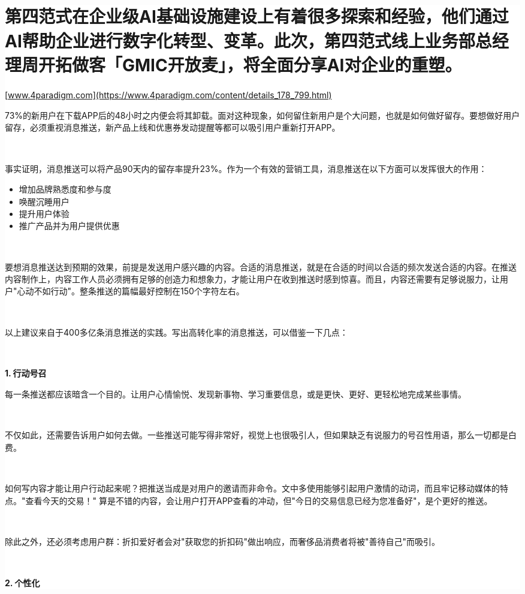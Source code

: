 第四范式在企业级AI基础设施建设上有着很多探索和经验，他们通过AI帮助企业进行数字化转型、变革。此次，第四范式线上业务部总经理周开拓做客「GMIC开放麦」，将全面分享AI对企业的重塑。
============================================================================================

[www.4paradigm.com](https://www.4paradigm.com/content/details_178_799.html)


73%的新用户在下载APP后的48小时之内便会将其卸载。面对这种现象，如何留住新用户是个大问题，也就是如何做好留存。要想做好用户留存，必须重视消息推送，新产品上线和优惠券发动提醒等都可以吸引用户重新打开APP。  


<br />


事实证明，消息推送可以将产品90天内的留存率提升23%。作为一个有效的营销工具，消息推送在以下方面可以发挥很大的作用：

*
  增加品牌熟悉度和参与度
*
  唤醒沉睡用户
*
  提升用户体验
*
  推广产品并为用户提供优惠


<br />


要想消息推送达到预期的效果，前提是发送用户感兴趣的内容。合适的消息推送，就是在合适的时间以合适的频次发送合适的内容。在推送内容制作上，内容工作人员必须拥有足够的创造力和想象力，才能让用户在收到推送时感到惊喜。而且，内容还需要有足够说服力，让用户"心动不如行动"。整条推送的篇幅最好控制在150个字符左右。

<br />


以上建议来自于400多亿条消息推送的实践。写出高转化率的消息推送，可以借鉴一下几点：

<br />


**1. 行动号召**   


每一条推送都应该暗含一个目的。让用户心情愉悦、发现新事物、学习重要信息，或是更快、更好、更轻松地完成某些事情。

<br />


不仅如此，还需要告诉用户如何去做。一些推送可能写得非常好，视觉上也很吸引人，但如果缺乏有说服力的号召性用语，那么一切都是白费。  


<br />


如何写内容才能让用户行动起来呢？把推送当成是对用户的邀请而非命令。文中多使用能够引起用户激情的动词，而且牢记移动媒体的特点。"查看今天的交易！" 算是不错的内容，会让用户打开APP查看的冲动，但"今日的交易信息已经为您准备好"，是个更好的推送。

<br />


除此之外，还必须考虑用户群：折扣爱好者会对"获取您的折扣码"做出响应，而奢侈品消费者将被"善待自己"而吸引。

<br />


**2. 个性化**
